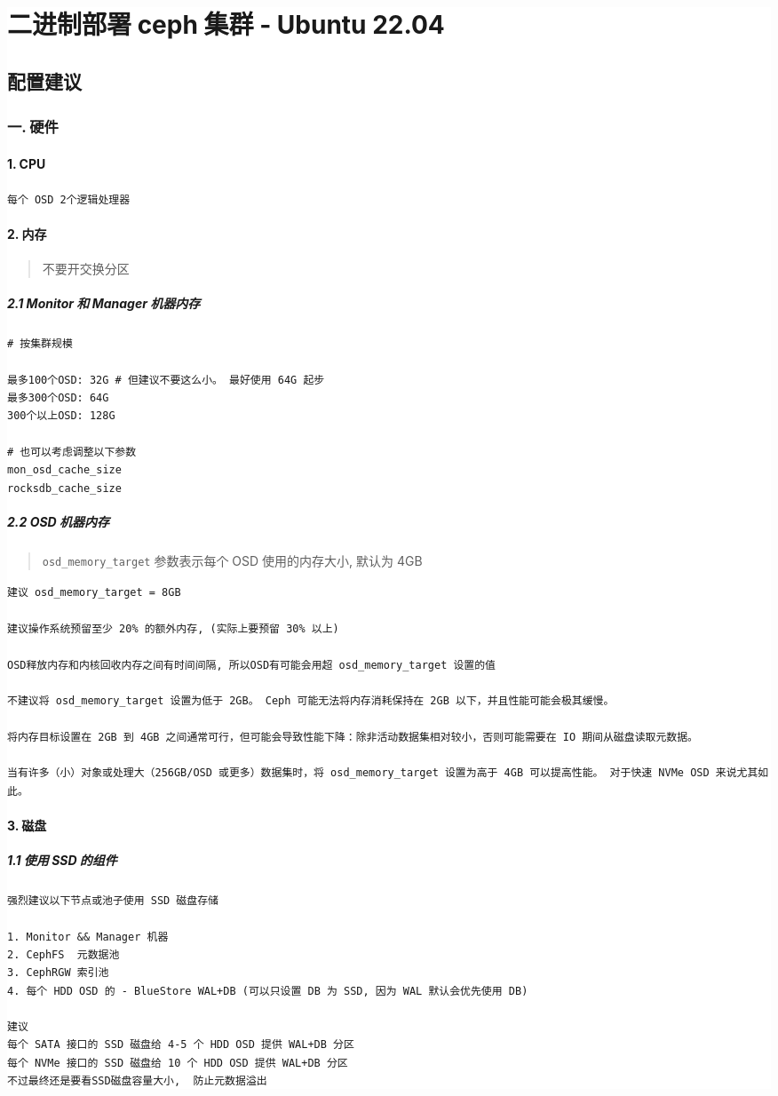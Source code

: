 # 二进制部署 ceph 集群 - Ubuntu 22.04

## 配置建议

### 一. 硬件

#### 1. CPU 

```
每个 OSD 2个逻辑处理器
```

#### 2. 内存

> 不要开交换分区
##### 2.1 Monitor 和 Manager 机器内存

```
# 按集群规模

最多100个OSD: 32G # 但建议不要这么小。 最好使用 64G 起步
最多300个OSD: 64G
300个以上OSD: 128G

# 也可以考虑调整以下参数
mon_osd_cache_size
rocksdb_cache_size
```

##### 2.2 OSD 机器内存


> `osd_memory_target` 参数表示每个 OSD 使用的内存大小, 默认为 4GB

```
建议 osd_memory_target = 8GB

建议操作系统预留至少 20% 的额外内存, (实际上要预留 30% 以上)

OSD释放内存和内核回收内存之间有时间间隔, 所以OSD有可能会用超 osd_memory_target 设置的值

不建议将 osd_memory_target 设置为低于 2GB。 Ceph 可能无法将内存消耗保持在 2GB 以下，并且性能可能会极其缓慢。

将内存目标设置在 2GB 到 4GB 之间通常可行，但可能会导致性能下降：除非活动数据集相对较小，否则可能需要在 IO 期间从磁盘读取元数据。

当有许多（小）对象或处理大（256GB/OSD 或更多）数据集时，将 osd_memory_target 设置为高于 4GB 可以提高性能。 对于快速 NVMe OSD 来说尤其如此。
```

#### 3.  磁盘

##### 1.1 使用 SSD 的组件

```
强烈建议以下节点或池子使用 SSD 磁盘存储

1. Monitor && Manager 机器
2. CephFS  元数据池
3. CephRGW 索引池
4. 每个 HDD OSD 的 - BlueStore WAL+DB (可以只设置 DB 为 SSD, 因为 WAL 默认会优先使用 DB)

建议
每个 SATA 接口的 SSD 磁盘给 4-5 个 HDD OSD 提供 WAL+DB 分区
每个 NVMe 接口的 SSD 磁盘给 10 个 HDD OSD 提供 WAL+DB 分区
不过最终还是要看SSD磁盘容量大小,  防止元数据溢出
```
